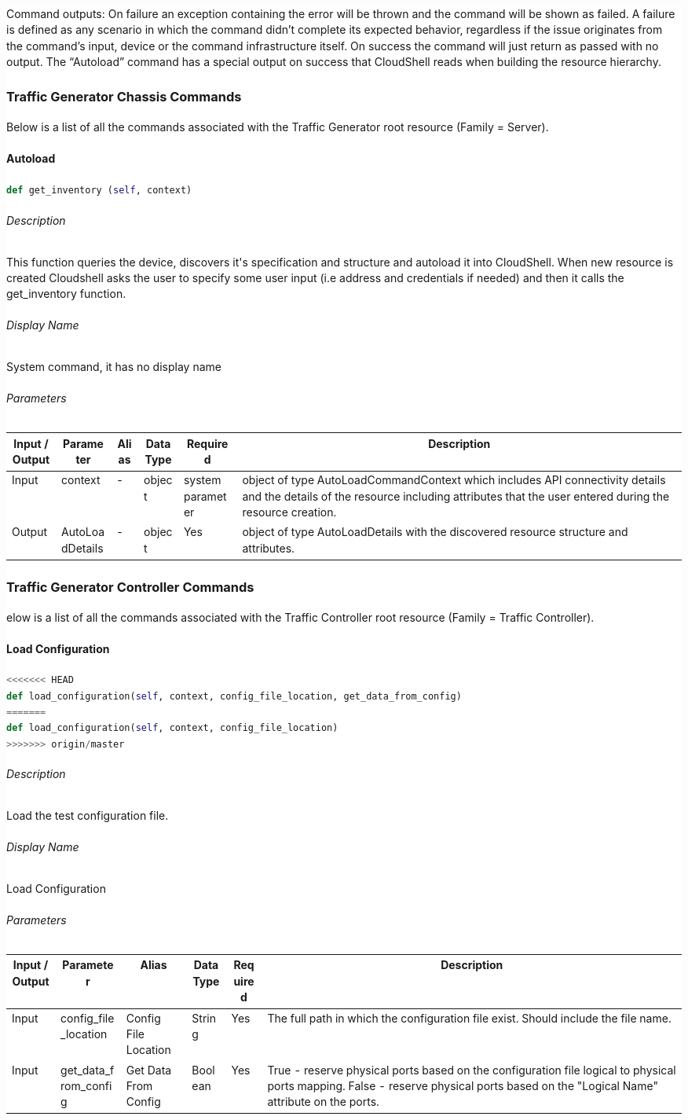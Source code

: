 Command outputs: On failure an exception containing the error will be thrown and the command will be shown as failed. A failure is defined as any scenario in which the command didn’t complete its expected behavior, regardless if the issue originates from the command’s input, device or the command infrastructure itself. On success the command will just return as passed with no output. The “Autoload” command has a special output on success that CloudShell reads when building the resource hierarchy.

### Traffic Generator Chassis Commands
Below is a list of all the commands associated with the Traffic Generator root resource (Family = Server).

#### Autoload
```python
def get_inventory (self, context)
```

###### Description
This function queries the device, discovers it's specification and structure and autoload it into CloudShell. When new resource is created Cloudshell asks the user to specify some user input (i.e address and credentials if needed) and then it calls the get_inventory function.

###### Display Name
System command, it has no display name

###### Parameters
Input / Output | Parameter | Alias | Data Type | Required | Description
--- | --- | --- | --- | --- | ---
Input | context | - | object | system parameter | object of type AutoLoadCommandContext which includes API connectivity details and the details of the resource including attributes that the user entered during the resource creation. | - | -
Output | AutoLoadDetails | - | object | Yes | object of type AutoLoadDetails with the discovered resource structure and attributes. | - | -

### Traffic Generator Controller Commands
elow is a list of all the commands associated with the Traffic Controller root resource (Family = Traffic Controller).

#### Load Configuration
```python
<<<<<<< HEAD
def load_configuration(self, context, config_file_location, get_data_from_config)
=======
def load_configuration(self, context, config_file_location)
>>>>>>> origin/master
```
###### Description
Load the test configuration file.
###### Display Name
Load Configuration
###### Parameters
Input / Output | Parameter | Alias | Data Type | Required | Description
--- | --- | --- | --- | --- | ---
Input | config_file_location | Config File Location | String | Yes | The full path in which the configuration file exist. Should include the file name.
Input | get_data_from_config | Get Data From Config | Boolean | Yes | True - reserve physical ports based on the configuration file logical to physical ports mapping. False - reserve physical ports based on the "Logical Name" attribute on the ports.
